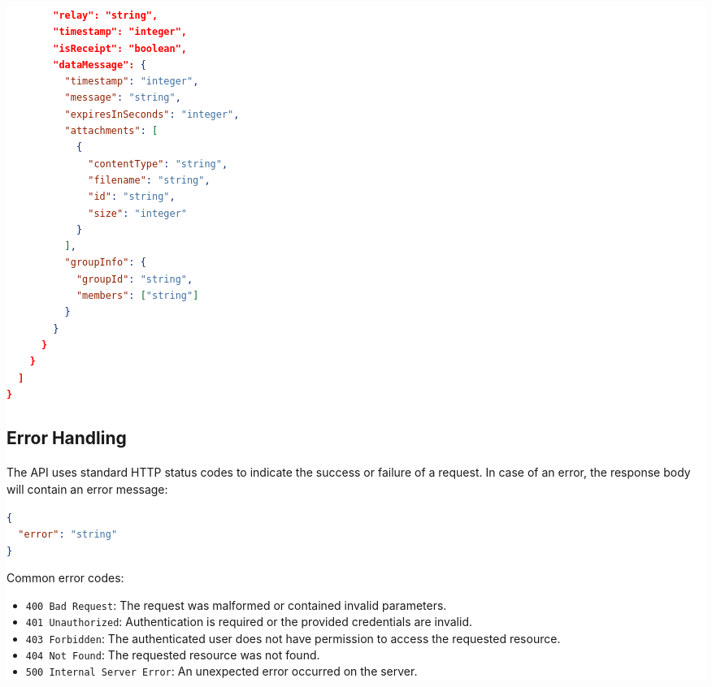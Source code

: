   ```json
          "relay": "string",
          "timestamp": "integer",
          "isReceipt": "boolean",
          "dataMessage": {
            "timestamp": "integer",
            "message": "string",
            "expiresInSeconds": "integer",
            "attachments": [
              {
                "contentType": "string",
                "filename": "string",
                "id": "string",
                "size": "integer"
              }
            ],
            "groupInfo": {
              "groupId": "string",
              "members": ["string"]
            }
          }
        }
      }
    ]
  }
  ```

## Error Handling

The API uses standard HTTP status codes to indicate the success or failure of a request. In case of an error, the response body will contain an error message:

```json
{
  "error": "string"
}
```

Common error codes:

- `400 Bad Request`: The request was malformed or contained invalid parameters.
- `401 Unauthorized`: Authentication is required or the provided credentials are invalid.
- `403 Forbidden`: The authenticated user does not have permission to access the requested resource.
- `404 Not Found`: The requested resource was not found.
- `500 Internal Server Error`: An unexpected error occurred on the server.
